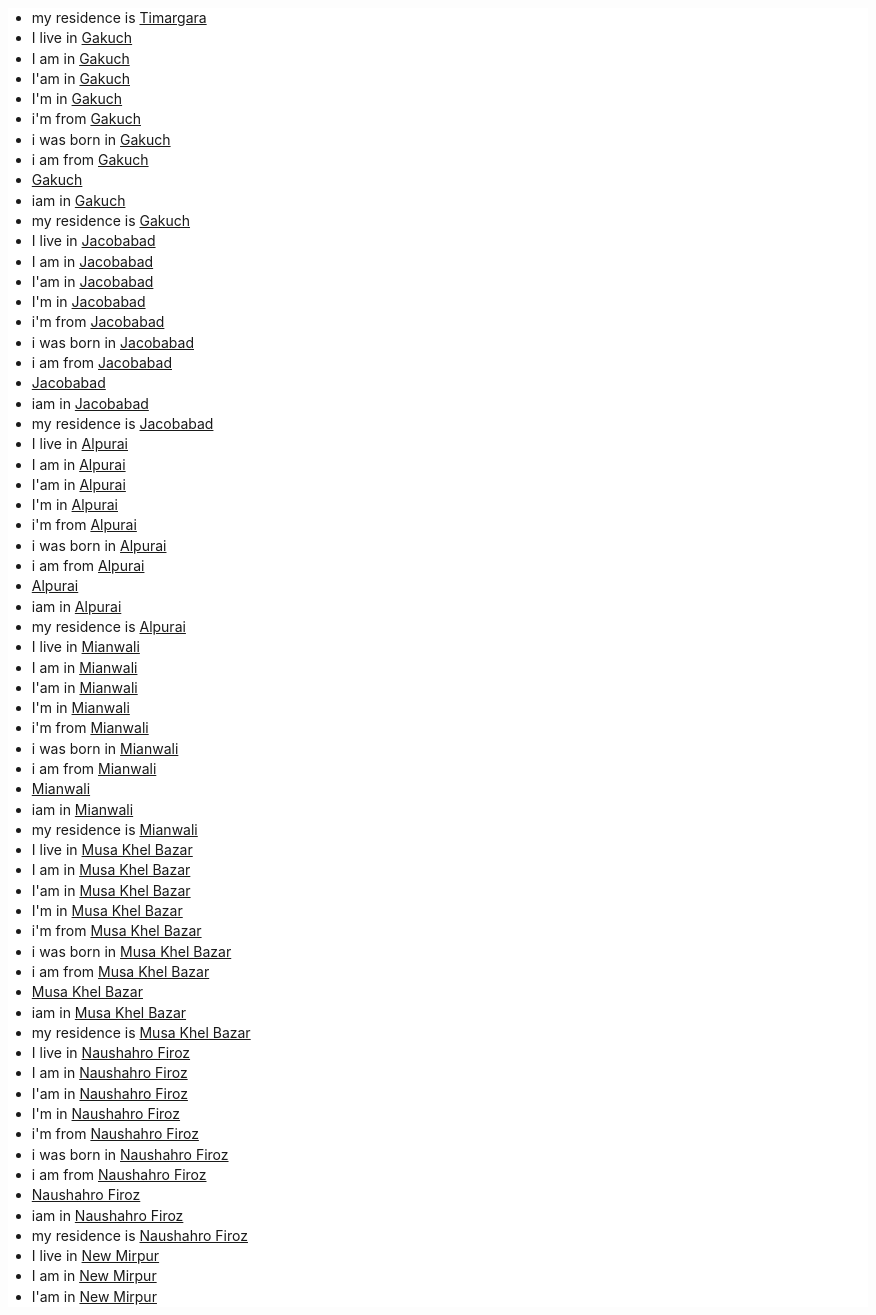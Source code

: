 - my residence is [Timargara](residence)
- I live in [Gakuch](residence)
- I am in [Gakuch](residence)
- I'am in [Gakuch](residence)
- I'm in [Gakuch](residence)
- i'm from [Gakuch](residence)
- i was born in [Gakuch](residence)
- i am from [Gakuch](residence)
- [Gakuch](residence)
- iam in [Gakuch](residence)
- my residence is [Gakuch](residence)
- I live in [Jacobabad](residence)
- I am in [Jacobabad](residence)
- I'am in [Jacobabad](residence)
- I'm in [Jacobabad](residence)
- i'm from [Jacobabad](residence)
- i was born in [Jacobabad](residence)
- i am from [Jacobabad](residence)
- [Jacobabad](residence)
- iam in [Jacobabad](residence)
- my residence is [Jacobabad](residence)
- I live in [Alpurai](residence)
- I am in [Alpurai](residence)
- I'am in [Alpurai](residence)
- I'm in [Alpurai](residence)
- i'm from [Alpurai](residence)
- i was born in [Alpurai](residence)
- i am from [Alpurai](residence)
- [Alpurai](residence)
- iam in [Alpurai](residence)
- my residence is [Alpurai](residence)
- I live in [Mianwali](residence)
- I am in [Mianwali](residence)
- I'am in [Mianwali](residence)
- I'm in [Mianwali](residence)
- i'm from [Mianwali](residence)
- i was born in [Mianwali](residence)
- i am from [Mianwali](residence)
- [Mianwali](residence)
- iam in [Mianwali](residence)
- my residence is [Mianwali](residence)
- I live in [Musa Khel Bazar](residence)
- I am in [Musa Khel Bazar](residence)
- I'am in [Musa Khel Bazar](residence)
- I'm in [Musa Khel Bazar](residence)
- i'm from [Musa Khel Bazar](residence)
- i was born in [Musa Khel Bazar](residence)
- i am from [Musa Khel Bazar](residence)
- [Musa Khel Bazar](residence)
- iam in [Musa Khel Bazar](residence)
- my residence is [Musa Khel Bazar](residence)
- I live in [Naushahro Firoz](residence)
- I am in [Naushahro Firoz](residence)
- I'am in [Naushahro Firoz](residence)
- I'm in [Naushahro Firoz](residence)
- i'm from [Naushahro Firoz](residence)
- i was born in [Naushahro Firoz](residence)
- i am from [Naushahro Firoz](residence)
- [Naushahro Firoz](residence)
- iam in [Naushahro Firoz](residence)
- my residence is [Naushahro Firoz](residence)
- I live in [New Mirpur](residence)
- I am in [New Mirpur](residence)
- I'am in [New Mirpur](residence)